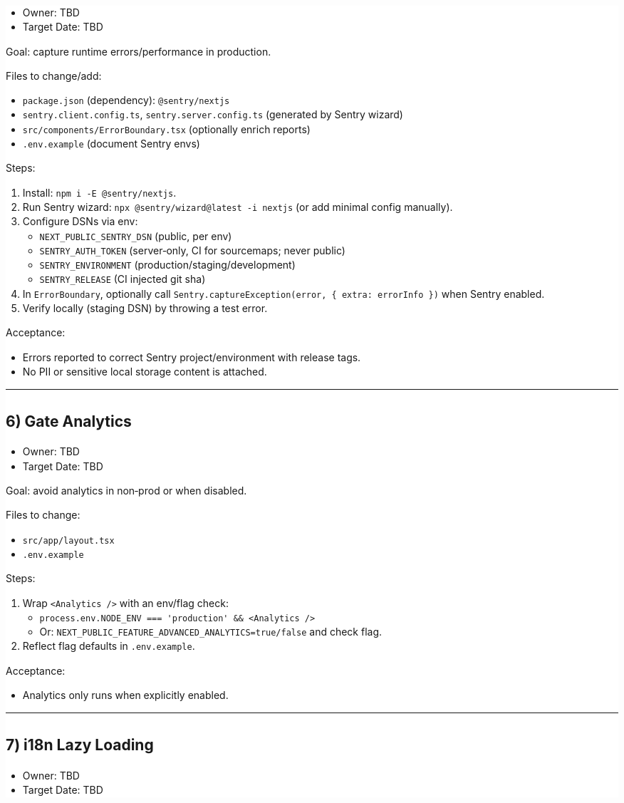 - Owner: TBD
- Target Date: TBD

Goal: capture runtime errors/performance in production.

Files to change/add:
- `package.json` (dependency): `@sentry/nextjs`
- `sentry.client.config.ts`, `sentry.server.config.ts` (generated by Sentry wizard)
- `src/components/ErrorBoundary.tsx` (optionally enrich reports)
- `.env.example` (document Sentry envs)

Steps:
1. Install: `npm i -E @sentry/nextjs`.
2. Run Sentry wizard: `npx @sentry/wizard@latest -i nextjs` (or add minimal config manually).
3. Configure DSNs via env:
   - `NEXT_PUBLIC_SENTRY_DSN` (public, per env)
   - `SENTRY_AUTH_TOKEN` (server‑only, CI for sourcemaps; never public)
   - `SENTRY_ENVIRONMENT` (production/staging/development)
   - `SENTRY_RELEASE` (CI injected git sha)
4. In `ErrorBoundary`, optionally call `Sentry.captureException(error, { extra: errorInfo })` when Sentry enabled.
5. Verify locally (staging DSN) by throwing a test error.

Acceptance:
- Errors reported to correct Sentry project/environment with release tags.
- No PII or sensitive local storage content is attached.

---

## 6) Gate Analytics

- Owner: TBD
- Target Date: TBD

Goal: avoid analytics in non‑prod or when disabled.

Files to change:
- `src/app/layout.tsx`
- `.env.example`

Steps:
1. Wrap `<Analytics />` with an env/flag check:
   - `process.env.NODE_ENV === 'production' && <Analytics />`
   - Or: `NEXT_PUBLIC_FEATURE_ADVANCED_ANALYTICS=true/false` and check flag.
2. Reflect flag defaults in `.env.example`.

Acceptance:
- Analytics only runs when explicitly enabled.

---

## 7) i18n Lazy Loading

- Owner: TBD
- Target Date: TBD
